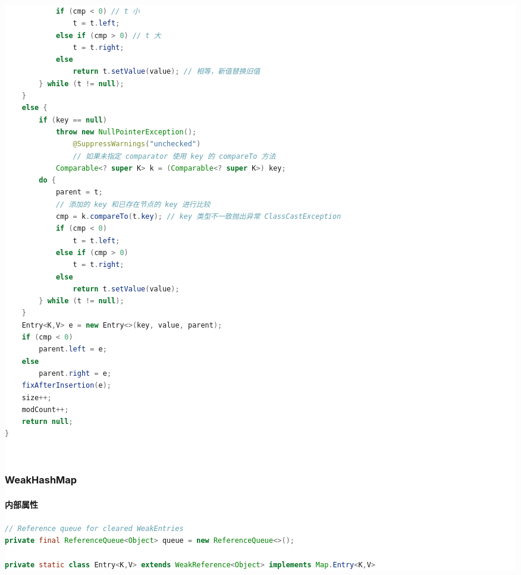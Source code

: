 ```java
            if (cmp < 0) // t 小
                t = t.left;
            else if (cmp > 0) // t 大
                t = t.right;
            else
                return t.setValue(value); // 相等，新值替换旧值
        } while (t != null);
    }
    else {
        if (key == null)
            throw new NullPointerException();
        		@SuppressWarnings("unchecked")
      			// 如果未指定 comparator 使用 key 的 compareTo 方法
            Comparable<? super K> k = (Comparable<? super K>) key;
        do {
            parent = t;
          	// 添加的 key 和已存在节点的 key 进行比较
            cmp = k.compareTo(t.key); // key 类型不一致抛出异常 ClassCastException
            if (cmp < 0)
                t = t.left;
            else if (cmp > 0)
                t = t.right;
            else
                return t.setValue(value);
        } while (t != null);
    }
    Entry<K,V> e = new Entry<>(key, value, parent);
    if (cmp < 0)
        parent.left = e;
    else
        parent.right = e;
    fixAfterInsertion(e);
    size++;
    modCount++;
    return null;
}
```





<br>

### WeakHashMap

#### 内部属性

```java
// Reference queue for cleared WeakEntries
private final ReferenceQueue<Object> queue = new ReferenceQueue<>();

private static class Entry<K,V> extends WeakReference<Object> implements Map.Entry<K,V>
```
